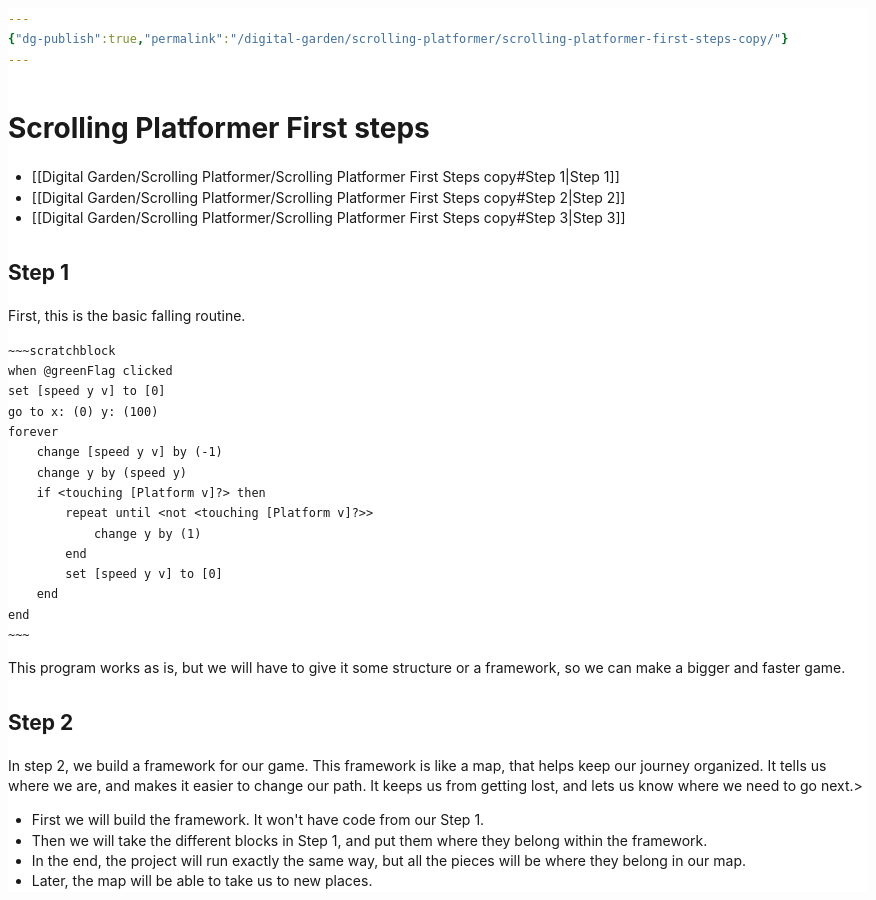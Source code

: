 ```yaml
---
{"dg-publish":true,"permalink":"/digital-garden/scrolling-platformer/scrolling-platformer-first-steps-copy/"}
---
```



# Scrolling Platformer First steps

- [[Digital Garden/Scrolling Platformer/Scrolling Platformer First Steps copy#Step 1\|Step 1]]
- [[Digital Garden/Scrolling Platformer/Scrolling Platformer First Steps copy#Step 2\|Step 2]]
- [[Digital Garden/Scrolling Platformer/Scrolling Platformer First Steps copy#Step 3\|Step 3]]



## Step 1
First, this is the basic falling routine.  
```ad-scratch
~~~scratchblock
when @greenFlag clicked
set [speed y v] to [0]
go to x: (0) y: (100)
forever
    change [speed y v] by (-1)
    change y by (speed y)
    if <touching [Platform v]?> then
        repeat until <not <touching [Platform v]?>>
            change y by (1)
        end
        set [speed y v] to [0]
    end
end
~~~
```

This program works as is, but we will have to give it some structure
 or a framework, so we can make a bigger and faster game. 

## Step 2

In step 2, we build a framework for our game.
This framework is like a map, that helps keep our journey organized.
It tells us where we are, and makes it easier to change our path.
It keeps us from getting lost, and lets us know where we need to go next.> 

* First we will build the framework. It won't have code from our Step 1.
* Then we will take the different blocks in Step 1, and put them where they belong within the framework. 
* In the end, the project will run exactly the same way, but all the pieces will be where they belong in our map.
* Later, the map will be able to take us to new places.
